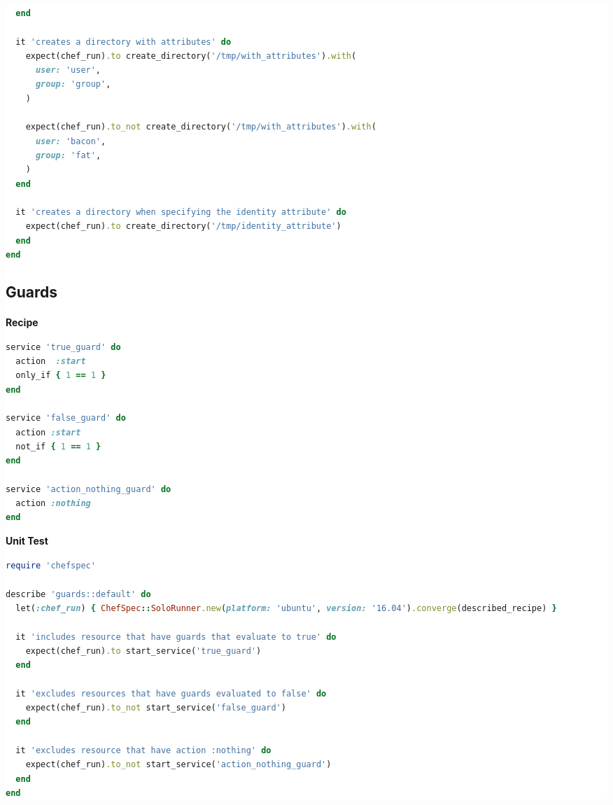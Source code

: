 ``` ruby
  end

  it 'creates a directory with attributes' do
    expect(chef_run).to create_directory('/tmp/with_attributes').with(
      user: 'user',
      group: 'group',
    )

    expect(chef_run).to_not create_directory('/tmp/with_attributes').with(
      user: 'bacon',
      group: 'fat',
    )
  end

  it 'creates a directory when specifying the identity attribute' do
    expect(chef_run).to create_directory('/tmp/identity_attribute')
  end
end
```

Guards
------

**Recipe**

``` ruby
service 'true_guard' do
  action  :start
  only_if { 1 == 1 }
end

service 'false_guard' do
  action :start
  not_if { 1 == 1 }
end

service 'action_nothing_guard' do
  action :nothing
end
```

**Unit Test**

``` ruby
require 'chefspec'

describe 'guards::default' do
  let(:chef_run) { ChefSpec::SoloRunner.new(platform: 'ubuntu', version: '16.04').converge(described_recipe) }

  it 'includes resource that have guards that evaluate to true' do
    expect(chef_run).to start_service('true_guard')
  end

  it 'excludes resources that have guards evaluated to false' do
    expect(chef_run).to_not start_service('false_guard')
  end

  it 'excludes resource that have action :nothing' do
    expect(chef_run).to_not start_service('action_nothing_guard')
  end
end
```
